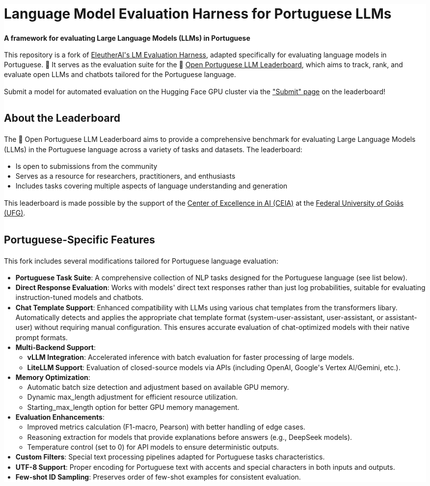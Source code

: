 # Language Model Evaluation Harness for Portuguese LLMs


**A framework for evaluating Large Language Models (LLMs) in Portuguese**

This repository is a fork of [EleutherAI's LM Evaluation Harness](https://github.com/EleutherAI/lm-evaluation-harness), adapted specifically for evaluating language models in Portuguese. 📐 It serves as the evaluation suite for the 🚀 [Open Portuguese LLM Leaderboard](https://huggingface.co/spaces/eduagarcia/open_pt_llm_leaderboard), which aims to track, rank, and evaluate open LLMs and chatbots tailored for the Portuguese language.

Submit a model for automated evaluation on the Hugging Face GPU cluster via the ["Submit" page](https://huggingface.co/spaces/eduagarcia/open_pt_llm_leaderboard?tab=submit) on the leaderboard!

## About the Leaderboard

The 🚀 Open Portuguese LLM Leaderboard aims to provide a comprehensive benchmark for evaluating Large Language Models (LLMs) in the Portuguese language across a variety of tasks and datasets. The leaderboard:

- Is open to submissions from the community
- Serves as a resource for researchers, practitioners, and enthusiasts 
- Includes tasks covering multiple aspects of language understanding and generation

This leaderboard is made possible by the support of the [Center of Excellence in AI (CEIA)](https://ceia.ufg.br/) at the [Federal University of Goiás (UFG)](https://international.ufg.br/).

## Portuguese-Specific Features

This fork includes several modifications tailored for Portuguese language evaluation:

- **Portuguese Task Suite**: A comprehensive collection of NLP tasks designed for the Portuguese language (see list below).
- **Direct Response Evaluation**: Works with models' direct text responses rather than just log probabilities, suitable for evaluating instruction-tuned models and chatbots.
- **Chat Template Support**: Enhanced compatibility with LLMs using various chat templates from the transformers libary. Automatically detects and applies the appropriate chat template format (system-user-assistant, user-assistant, or assistant-user) without requiring manual configuration. This ensures accurate evaluation of chat-optimized models with their native prompt formats.
- **Multi-Backend Support**: 
  - **vLLM Integration**: Accelerated inference with batch evaluation for faster processing of large models.
  - **LiteLLM Support**: Evaluation of closed-source models via APIs (including OpenAI, Google's Vertex AI/Gemini, etc.).
- **Memory Optimization**: 
  - Automatic batch size detection and adjustment based on available GPU memory.
  - Dynamic max_length adjustment for efficient resource utilization.
  - Starting_max_length option for better GPU memory management.
- **Evaluation Enhancements**:
  - Improved metrics calculation (F1-macro, Pearson) with better handling of edge cases.
  - Reasoning extraction for models that provide explanations before answers (e.g., DeepSeek models).
  - Temperature control (set to 0) for API models to ensure deterministic outputs.
- **Custom Filters**: Special text processing pipelines adapted for Portuguese tasks characteristics.
- **UTF-8 Support**: Proper encoding for Portuguese text with accents and special characters in both inputs and outputs.
- **Few-shot ID Sampling**: Preserves order of few-shot examples for consistent evaluation.
